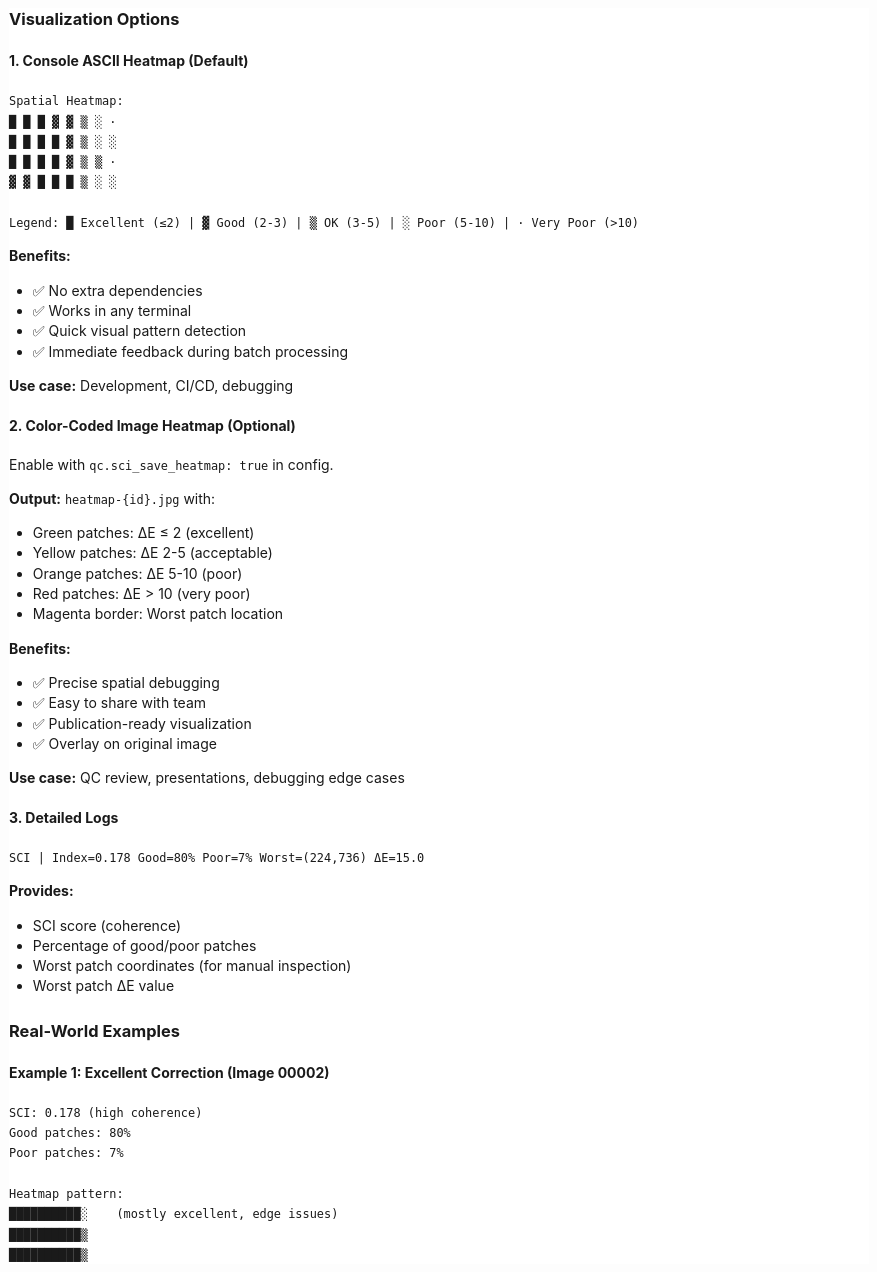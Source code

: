 ### **Visualization Options**

#### **1. Console ASCII Heatmap** (Default)

```
Spatial Heatmap:
█ █ █ ▓ ▓ ▒ ░ ·
█ █ █ █ ▓ ▒ ░ ░
█ █ █ █ ▓ ▒ ▒ ·
▓ ▓ █ █ █ ▒ ░ ░

Legend: █ Excellent (≤2) | ▓ Good (2-3) | ▒ OK (3-5) | ░ Poor (5-10) | · Very Poor (>10)
```

**Benefits:**
- ✅ No extra dependencies
- ✅ Works in any terminal
- ✅ Quick visual pattern detection
- ✅ Immediate feedback during batch processing

**Use case:** Development, CI/CD, debugging

#### **2. Color-Coded Image Heatmap** (Optional)

Enable with `qc.sci_save_heatmap: true` in config.

**Output:** `heatmap-{id}.jpg` with:
- Green patches: ΔE ≤ 2 (excellent)
- Yellow patches: ΔE 2-5 (acceptable)
- Orange patches: ΔE 5-10 (poor)
- Red patches: ΔE > 10 (very poor)
- Magenta border: Worst patch location

**Benefits:**
- ✅ Precise spatial debugging
- ✅ Easy to share with team
- ✅ Publication-ready visualization
- ✅ Overlay on original image

**Use case:** QC review, presentations, debugging edge cases

#### **3. Detailed Logs**

```
SCI | Index=0.178 Good=80% Poor=7% Worst=(224,736) ΔE=15.0
```

**Provides:**
- SCI score (coherence)
- Percentage of good/poor patches
- Worst patch coordinates (for manual inspection)
- Worst patch ΔE value

### **Real-World Examples**

#### **Example 1: Excellent Correction (Image 00002)**
```
SCI: 0.178 (high coherence)
Good patches: 80%
Poor patches: 7%

Heatmap pattern:
██████████░    (mostly excellent, edge issues)
██████████▒
██████████▒
```
